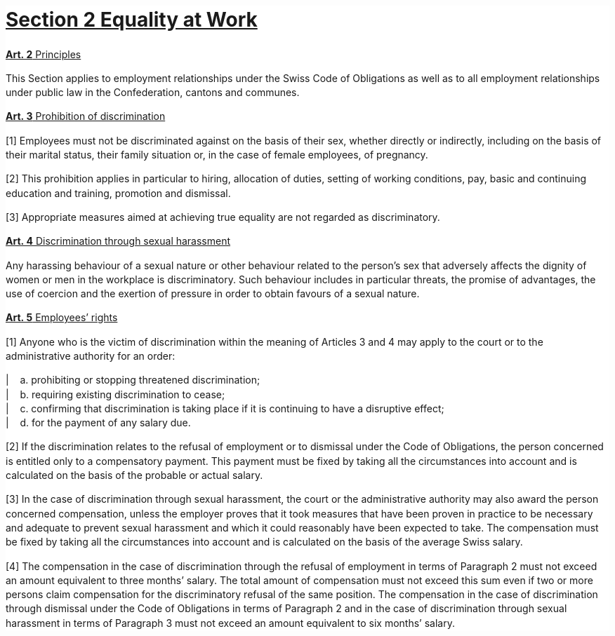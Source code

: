 # [Section 2 Equality at Work](https://www.fedlex.admin.ch/eli/cc/1996/1498_1498_1498/en#sec_2)

[**Art. 2** Principles](https://www.fedlex.admin.ch/eli/cc/1996/1498_1498_1498/en#art_2) 

This Section applies to employment relationships under the Swiss Code of Obligations as well as to all employment relationships under public law in the Confederation, cantons and communes.

[**Art. 3** Prohibition of discrimination](https://www.fedlex.admin.ch/eli/cc/1996/1498_1498_1498/en#art_3) 

[1] Employees must not be discriminated against on the basis of their sex, whether directly or indirectly, including on the basis of their marital status, their family situation or, in the case of female employees, of pregnancy.

[2] This prohibition applies in particular to hiring, allocation of duties, setting of working conditions, pay, basic and continuing education and training, promotion and dismissal.

[3] Appropriate measures aimed at achieving true equality are not regarded as discriminatory.

[**Art. 4** Discrimination through sexual harassment](https://www.fedlex.admin.ch/eli/cc/1996/1498_1498_1498/en#art_4) 

Any harassing behaviour of a sexual nature or other behaviour related to the person’s sex that adversely affects the dignity of women or men in the workplace is discriminatory. Such behaviour includes in particular threats, the promise of advantages, the use of coercion and the exertion of pressure in order to obtain favours of a sexual nature.

[**Art. 5** Employees’ rights](https://www.fedlex.admin.ch/eli/cc/1996/1498_1498_1498/en#art_5) 

[1] Anyone who is the victim of discrimination within the meaning of Articles 3 and 4 may apply to the court or to the administrative authority for an order:


|    a. prohibiting or stopping threatened discrimination;  
|    b. requiring existing discrimination to cease;  
|    c. confirming that discrimination is taking place if it is continuing to have a disruptive effect;  
|    d. for the payment of any salary due.

[2] If the discrimination relates to the refusal of employment or to dismissal under the Code of Obligations, the person concerned is entitled only to a compensatory payment. This payment must be fixed by taking all the circumstances into account and is calculated on the basis of the probable or actual salary.

[3] In the case of discrimination through sexual harassment, the court or the administrative authority may also award the person concerned compensation, unless the employer proves that it took measures that have been proven in practice to be necessary and adequate to prevent sexual harassment and which it could reasonably have been expected to take. The compensation must be fixed by taking all the circumstances into account and is calculated on the basis of the average Swiss salary.

[4] The compensation in the case of discrimination through the refusal of employment in terms of Paragraph 2 must not exceed an amount equivalent to three months’ salary. The total amount of compensation must not exceed this sum even if two or more persons claim compensation for the discriminatory refusal of the same position. The compensation in the case of discrimination through dismissal under the Code of Obligations in terms of Paragraph 2 and in the case of discrimination through sexual harassment in terms of Paragraph 3 must not exceed an amount equivalent to six months’ salary.
